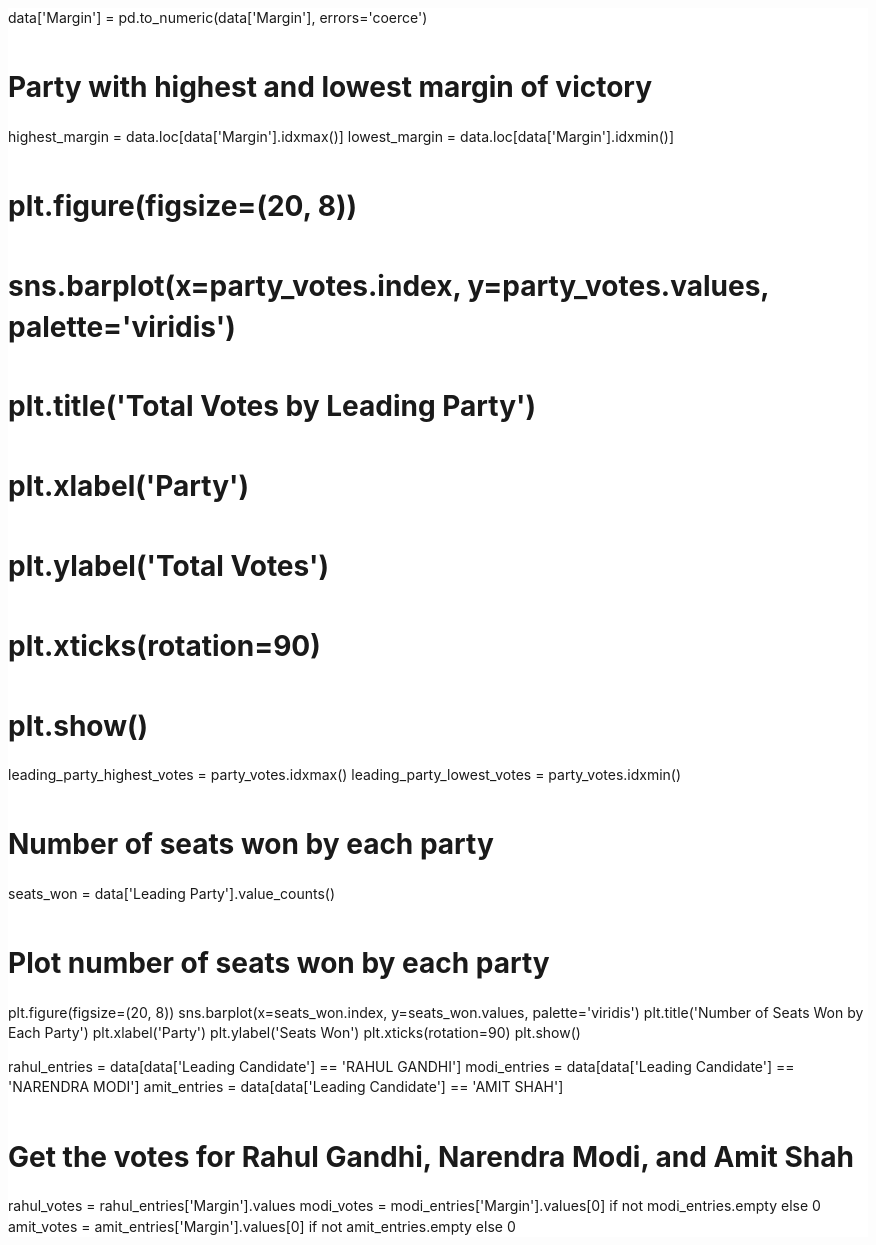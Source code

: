 data['Margin'] = pd.to_numeric(data['Margin'], errors='coerce')

# Party with highest and lowest margin of victory
highest_margin = data.loc[data['Margin'].idxmax()]
lowest_margin = data.loc[data['Margin'].idxmin()]

# plt.figure(figsize=(20, 8))
# sns.barplot(x=party_votes.index, y=party_votes.values, palette='viridis')
# plt.title('Total Votes by Leading Party')
# plt.xlabel('Party')
# plt.ylabel('Total Votes')
# plt.xticks(rotation=90)
# plt.show()
leading_party_highest_votes = party_votes.idxmax()
leading_party_lowest_votes = party_votes.idxmin()

# Number of seats won by each party
seats_won = data['Leading Party'].value_counts()

# Plot number of seats won by each party
plt.figure(figsize=(20, 8))
sns.barplot(x=seats_won.index, y=seats_won.values, palette='viridis')
plt.title('Number of Seats Won by Each Party')
plt.xlabel('Party')
plt.ylabel('Seats Won')
plt.xticks(rotation=90)
plt.show()

rahul_entries = data[data['Leading Candidate'] == 'RAHUL GANDHI']
modi_entries = data[data['Leading Candidate'] == 'NARENDRA MODI']
amit_entries = data[data['Leading Candidate'] == 'AMIT SHAH']

# Get the votes for Rahul Gandhi, Narendra Modi, and Amit Shah
rahul_votes = rahul_entries['Margin'].values
modi_votes = modi_entries['Margin'].values[0] if not modi_entries.empty else 0
amit_votes = amit_entries['Margin'].values[0] if not amit_entries.empty else 0
